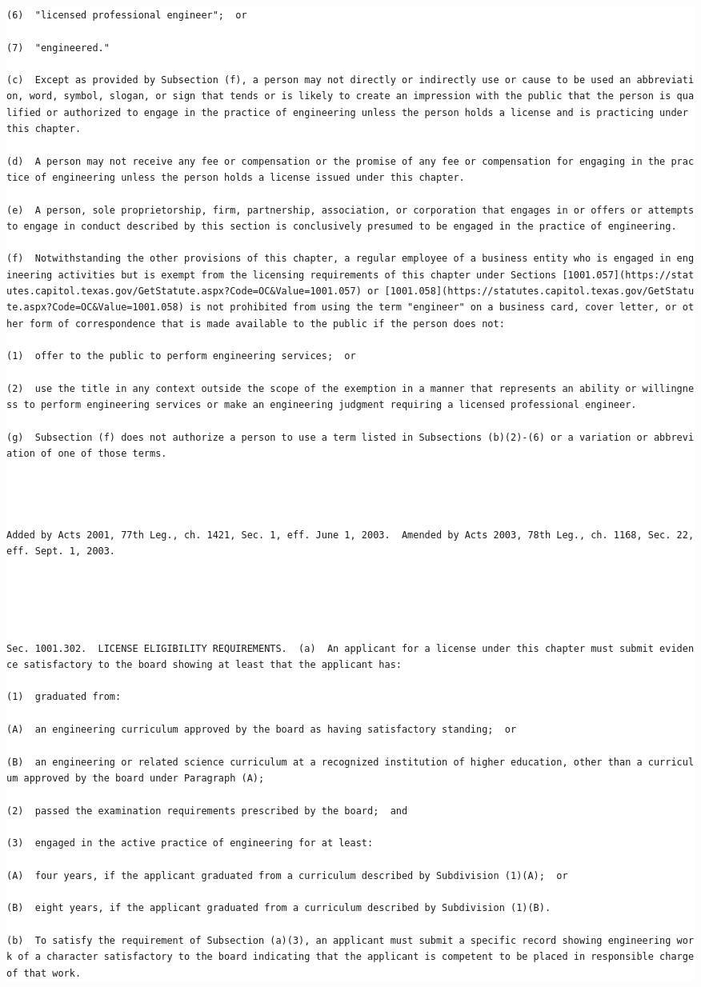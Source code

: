     (6)  "licensed professional engineer";  or
    
    (7)  "engineered."
    
    (c)  Except as provided by Subsection (f), a person may not directly or indirectly use or cause to be used an abbreviation, word, symbol, slogan, or sign that tends or is likely to create an impression with the public that the person is qualified or authorized to engage in the practice of engineering unless the person holds a license and is practicing under this chapter.
    
    (d)  A person may not receive any fee or compensation or the promise of any fee or compensation for engaging in the practice of engineering unless the person holds a license issued under this chapter.
    
    (e)  A person, sole proprietorship, firm, partnership, association, or corporation that engages in or offers or attempts to engage in conduct described by this section is conclusively presumed to be engaged in the practice of engineering.
    
    (f)  Notwithstanding the other provisions of this chapter, a regular employee of a business entity who is engaged in engineering activities but is exempt from the licensing requirements of this chapter under Sections [1001.057](https://statutes.capitol.texas.gov/GetStatute.aspx?Code=OC&Value=1001.057) or [1001.058](https://statutes.capitol.texas.gov/GetStatute.aspx?Code=OC&Value=1001.058) is not prohibited from using the term "engineer" on a business card, cover letter, or other form of correspondence that is made available to the public if the person does not:
    
    (1)  offer to the public to perform engineering services;  or
    
    (2)  use the title in any context outside the scope of the exemption in a manner that represents an ability or willingness to perform engineering services or make an engineering judgment requiring a licensed professional engineer.
    
    (g)  Subsection (f) does not authorize a person to use a term listed in Subsections (b)(2)-(6) or a variation or abbreviation of one of those terms.
    
    
    
    
    Added by Acts 2001, 77th Leg., ch. 1421, Sec. 1, eff. June 1, 2003.  Amended by Acts 2003, 78th Leg., ch. 1168, Sec. 22, eff. Sept. 1, 2003.
    
    
    
    
    
    Sec. 1001.302.  LICENSE ELIGIBILITY REQUIREMENTS.  (a)  An applicant for a license under this chapter must submit evidence satisfactory to the board showing at least that the applicant has:
    
    (1)  graduated from:
    
    (A)  an engineering curriculum approved by the board as having satisfactory standing;  or
    
    (B)  an engineering or related science curriculum at a recognized institution of higher education, other than a curriculum approved by the board under Paragraph (A);
    
    (2)  passed the examination requirements prescribed by the board;  and
    
    (3)  engaged in the active practice of engineering for at least:
    
    (A)  four years, if the applicant graduated from a curriculum described by Subdivision (1)(A);  or
    
    (B)  eight years, if the applicant graduated from a curriculum described by Subdivision (1)(B).
    
    (b)  To satisfy the requirement of Subsection (a)(3), an applicant must submit a specific record showing engineering work of a character satisfactory to the board indicating that the applicant is competent to be placed in responsible charge of that work.
    